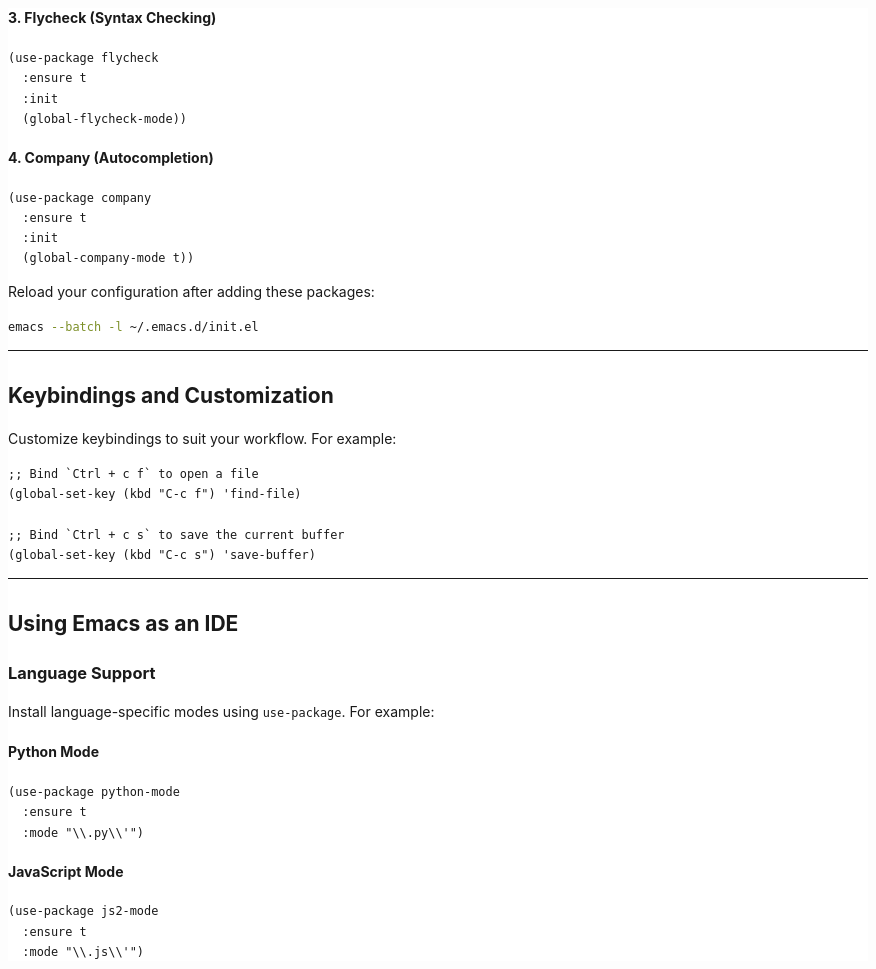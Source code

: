 #### 3. Flycheck (Syntax Checking)
```elisp
(use-package flycheck
  :ensure t
  :init
  (global-flycheck-mode))
```

#### 4. Company (Autocompletion)
```elisp
(use-package company
  :ensure t
  :init
  (global-company-mode t))
```

Reload your configuration after adding these packages:
```bash
emacs --batch -l ~/.emacs.d/init.el
```

---

## Keybindings and Customization

Customize keybindings to suit your workflow. For example:
```elisp
;; Bind `Ctrl + c f` to open a file
(global-set-key (kbd "C-c f") 'find-file)

;; Bind `Ctrl + c s` to save the current buffer
(global-set-key (kbd "C-c s") 'save-buffer)
```

---

## Using Emacs as an IDE

### Language Support
Install language-specific modes using `use-package`. For example:

#### Python Mode
```elisp
(use-package python-mode
  :ensure t
  :mode "\\.py\\'")
```

#### JavaScript Mode
```elisp
(use-package js2-mode
  :ensure t
  :mode "\\.js\\'")
```
